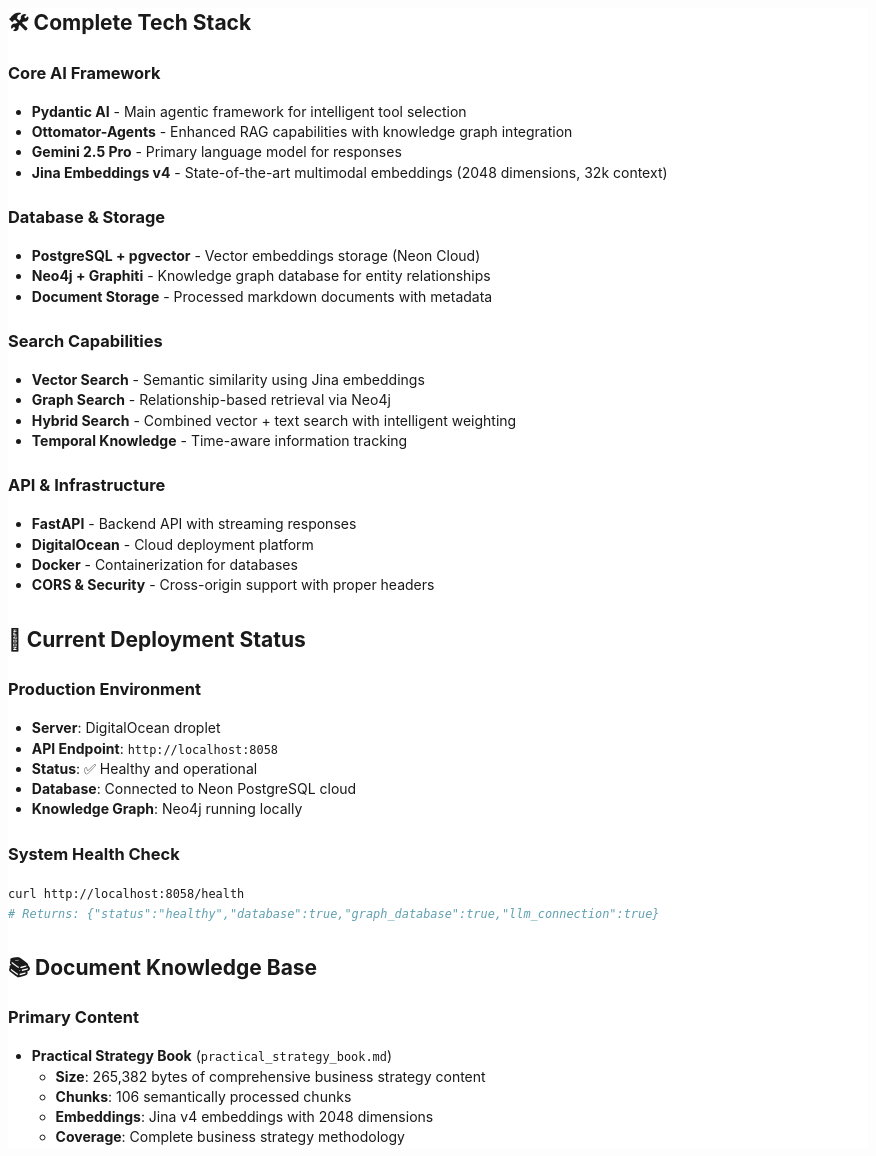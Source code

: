 ## 🛠️ Complete Tech Stack

### **Core AI Framework**
- **Pydantic AI** - Main agentic framework for intelligent tool selection
- **Ottomator-Agents** - Enhanced RAG capabilities with knowledge graph integration
- **Gemini 2.5 Pro** - Primary language model for responses
- **Jina Embeddings v4** - State-of-the-art multimodal embeddings (2048 dimensions, 32k context)

### **Database & Storage**
- **PostgreSQL + pgvector** - Vector embeddings storage (Neon Cloud)
- **Neo4j + Graphiti** - Knowledge graph database for entity relationships
- **Document Storage** - Processed markdown documents with metadata

### **Search Capabilities**
- **Vector Search** - Semantic similarity using Jina embeddings
- **Graph Search** - Relationship-based retrieval via Neo4j
- **Hybrid Search** - Combined vector + text search with intelligent weighting
- **Temporal Knowledge** - Time-aware information tracking

### **API & Infrastructure**
- **FastAPI** - Backend API with streaming responses
- **DigitalOcean** - Cloud deployment platform
- **Docker** - Containerization for databases
- **CORS & Security** - Cross-origin support with proper headers

## 🚀 Current Deployment Status

### **Production Environment**
- **Server**: DigitalOcean droplet
- **API Endpoint**: `http://localhost:8058`
- **Status**: ✅ Healthy and operational
- **Database**: Connected to Neon PostgreSQL cloud
- **Knowledge Graph**: Neo4j running locally

### **System Health Check**
```bash
curl http://localhost:8058/health
# Returns: {"status":"healthy","database":true,"graph_database":true,"llm_connection":true}
```

## 📚 Document Knowledge Base

### **Primary Content**
- **Practical Strategy Book** (`practical_strategy_book.md`)
  - **Size**: 265,382 bytes of comprehensive business strategy content
  - **Chunks**: 106 semantically processed chunks
  - **Embeddings**: Jina v4 embeddings with 2048 dimensions
  - **Coverage**: Complete business strategy methodology
